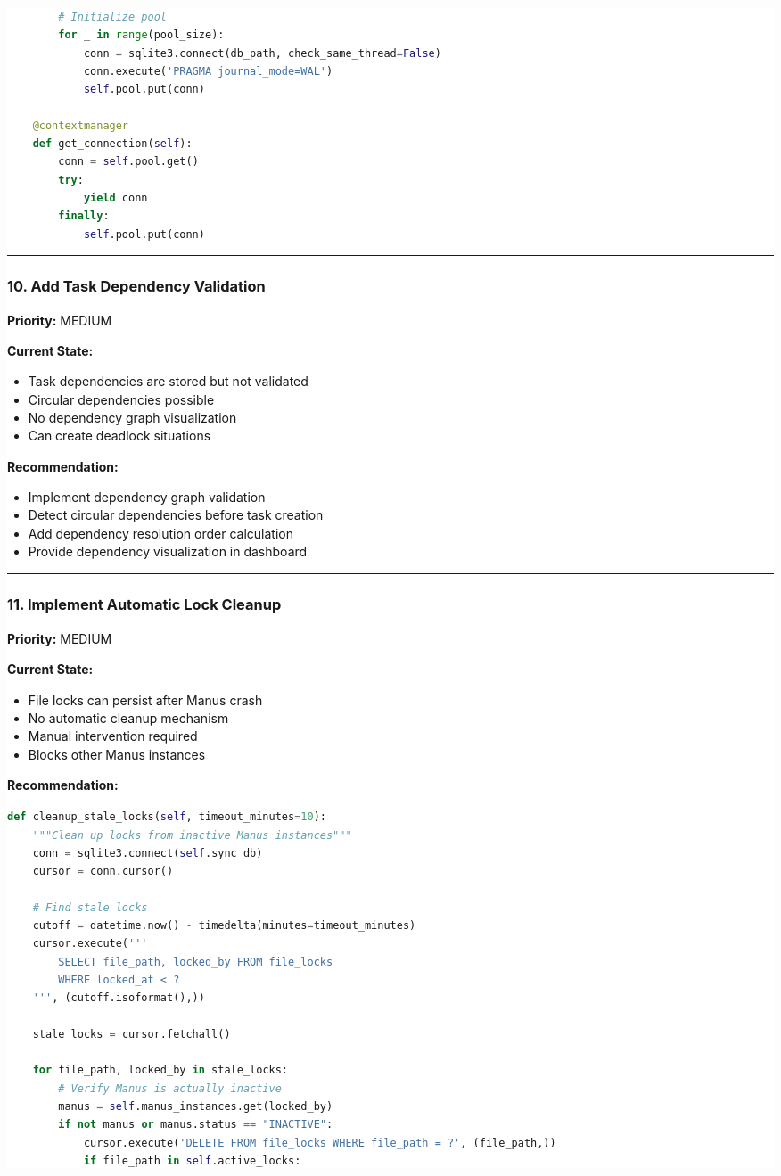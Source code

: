 ```python
        # Initialize pool
        for _ in range(pool_size):
            conn = sqlite3.connect(db_path, check_same_thread=False)
            conn.execute('PRAGMA journal_mode=WAL')
            self.pool.put(conn)
    
    @contextmanager
    def get_connection(self):
        conn = self.pool.get()
        try:
            yield conn
        finally:
            self.pool.put(conn)
```

---

### 10. **Add Task Dependency Validation**
**Priority:** MEDIUM

**Current State:**
- Task dependencies are stored but not validated
- Circular dependencies possible
- No dependency graph visualization
- Can create deadlock situations

**Recommendation:**
- Implement dependency graph validation
- Detect circular dependencies before task creation
- Add dependency resolution order calculation
- Provide dependency visualization in dashboard

---

### 11. **Implement Automatic Lock Cleanup**
**Priority:** MEDIUM

**Current State:**
- File locks can persist after Manus crash
- No automatic cleanup mechanism
- Manual intervention required
- Blocks other Manus instances

**Recommendation:**
```python
def cleanup_stale_locks(self, timeout_minutes=10):
    """Clean up locks from inactive Manus instances"""
    conn = sqlite3.connect(self.sync_db)
    cursor = conn.cursor()
    
    # Find stale locks
    cutoff = datetime.now() - timedelta(minutes=timeout_minutes)
    cursor.execute('''
        SELECT file_path, locked_by FROM file_locks
        WHERE locked_at < ?
    ''', (cutoff.isoformat(),))
    
    stale_locks = cursor.fetchall()
    
    for file_path, locked_by in stale_locks:
        # Verify Manus is actually inactive
        manus = self.manus_instances.get(locked_by)
        if not manus or manus.status == "INACTIVE":
            cursor.execute('DELETE FROM file_locks WHERE file_path = ?', (file_path,))
            if file_path in self.active_locks:
```
